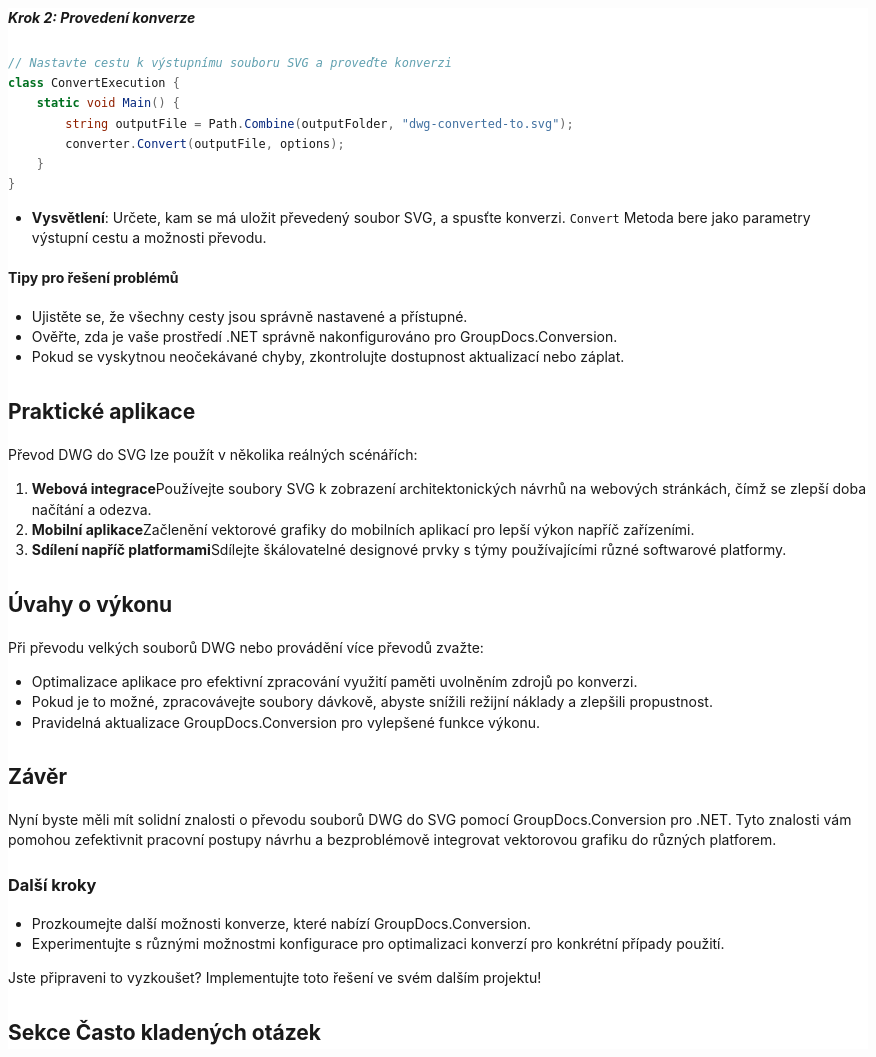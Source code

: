 ##### Krok 2: Provedení konverze
```csharp
// Nastavte cestu k výstupnímu souboru SVG a proveďte konverzi
class ConvertExecution {
    static void Main() {
        string outputFile = Path.Combine(outputFolder, "dwg-converted-to.svg");
        converter.Convert(outputFile, options);
    }
}
```
- **Vysvětlení**: Určete, kam se má uložit převedený soubor SVG, a spusťte konverzi. `Convert` Metoda bere jako parametry výstupní cestu a možnosti převodu.

#### Tipy pro řešení problémů
- Ujistěte se, že všechny cesty jsou správně nastavené a přístupné.
- Ověřte, zda je vaše prostředí .NET správně nakonfigurováno pro GroupDocs.Conversion.
- Pokud se vyskytnou neočekávané chyby, zkontrolujte dostupnost aktualizací nebo záplat.

## Praktické aplikace

Převod DWG do SVG lze použít v několika reálných scénářích:
1. **Webová integrace**Používejte soubory SVG k zobrazení architektonických návrhů na webových stránkách, čímž se zlepší doba načítání a odezva.
2. **Mobilní aplikace**Začlenění vektorové grafiky do mobilních aplikací pro lepší výkon napříč zařízeními.
3. **Sdílení napříč platformami**Sdílejte škálovatelné designové prvky s týmy používajícími různé softwarové platformy.

## Úvahy o výkonu

Při převodu velkých souborů DWG nebo provádění více převodů zvažte:
- Optimalizace aplikace pro efektivní zpracování využití paměti uvolněním zdrojů po konverzi.
- Pokud je to možné, zpracovávejte soubory dávkově, abyste snížili režijní náklady a zlepšili propustnost.
- Pravidelná aktualizace GroupDocs.Conversion pro vylepšené funkce výkonu.

## Závěr

Nyní byste měli mít solidní znalosti o převodu souborů DWG do SVG pomocí GroupDocs.Conversion pro .NET. Tyto znalosti vám pomohou zefektivnit pracovní postupy návrhu a bezproblémově integrovat vektorovou grafiku do různých platforem.

### Další kroky
- Prozkoumejte další možnosti konverze, které nabízí GroupDocs.Conversion.
- Experimentujte s různými možnostmi konfigurace pro optimalizaci konverzí pro konkrétní případy použití.

Jste připraveni to vyzkoušet? Implementujte toto řešení ve svém dalším projektu!

## Sekce Často kladených otázek
